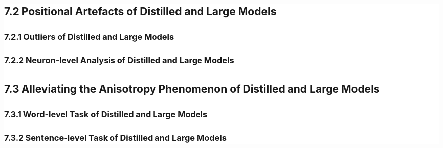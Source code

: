 ## 7.2 Positional Artefacts of Distilled and Large Models

### 7.2.1 Outliers of Distilled and Large Models

### 7.2.2 Neuron-level Analysis of Distilled and Large Models

## 7.3 Alleviating the Anisotropy Phenomenon of Distilled and Large Models

### 7.3.1 Word-level Task of Distilled and Large Models

### 7.3.2 Sentence-level Task of Distilled and Large Models
